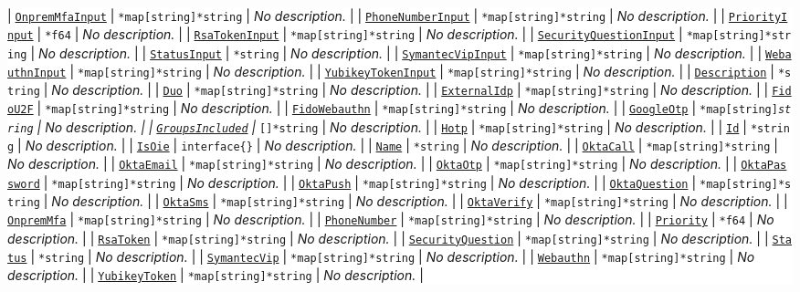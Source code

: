 | <code><a href="#@cdktf/provider-okta.mfaPolicy.MfaPolicy.property.onpremMfaInput">OnpremMfaInput</a></code> | <code>*map[string]*string</code> | *No description.* |
| <code><a href="#@cdktf/provider-okta.mfaPolicy.MfaPolicy.property.phoneNumberInput">PhoneNumberInput</a></code> | <code>*map[string]*string</code> | *No description.* |
| <code><a href="#@cdktf/provider-okta.mfaPolicy.MfaPolicy.property.priorityInput">PriorityInput</a></code> | <code>*f64</code> | *No description.* |
| <code><a href="#@cdktf/provider-okta.mfaPolicy.MfaPolicy.property.rsaTokenInput">RsaTokenInput</a></code> | <code>*map[string]*string</code> | *No description.* |
| <code><a href="#@cdktf/provider-okta.mfaPolicy.MfaPolicy.property.securityQuestionInput">SecurityQuestionInput</a></code> | <code>*map[string]*string</code> | *No description.* |
| <code><a href="#@cdktf/provider-okta.mfaPolicy.MfaPolicy.property.statusInput">StatusInput</a></code> | <code>*string</code> | *No description.* |
| <code><a href="#@cdktf/provider-okta.mfaPolicy.MfaPolicy.property.symantecVipInput">SymantecVipInput</a></code> | <code>*map[string]*string</code> | *No description.* |
| <code><a href="#@cdktf/provider-okta.mfaPolicy.MfaPolicy.property.webauthnInput">WebauthnInput</a></code> | <code>*map[string]*string</code> | *No description.* |
| <code><a href="#@cdktf/provider-okta.mfaPolicy.MfaPolicy.property.yubikeyTokenInput">YubikeyTokenInput</a></code> | <code>*map[string]*string</code> | *No description.* |
| <code><a href="#@cdktf/provider-okta.mfaPolicy.MfaPolicy.property.description">Description</a></code> | <code>*string</code> | *No description.* |
| <code><a href="#@cdktf/provider-okta.mfaPolicy.MfaPolicy.property.duo">Duo</a></code> | <code>*map[string]*string</code> | *No description.* |
| <code><a href="#@cdktf/provider-okta.mfaPolicy.MfaPolicy.property.externalIdp">ExternalIdp</a></code> | <code>*map[string]*string</code> | *No description.* |
| <code><a href="#@cdktf/provider-okta.mfaPolicy.MfaPolicy.property.fidoU2F">FidoU2F</a></code> | <code>*map[string]*string</code> | *No description.* |
| <code><a href="#@cdktf/provider-okta.mfaPolicy.MfaPolicy.property.fidoWebauthn">FidoWebauthn</a></code> | <code>*map[string]*string</code> | *No description.* |
| <code><a href="#@cdktf/provider-okta.mfaPolicy.MfaPolicy.property.googleOtp">GoogleOtp</a></code> | <code>*map[string]*string</code> | *No description.* |
| <code><a href="#@cdktf/provider-okta.mfaPolicy.MfaPolicy.property.groupsIncluded">GroupsIncluded</a></code> | <code>*[]*string</code> | *No description.* |
| <code><a href="#@cdktf/provider-okta.mfaPolicy.MfaPolicy.property.hotp">Hotp</a></code> | <code>*map[string]*string</code> | *No description.* |
| <code><a href="#@cdktf/provider-okta.mfaPolicy.MfaPolicy.property.id">Id</a></code> | <code>*string</code> | *No description.* |
| <code><a href="#@cdktf/provider-okta.mfaPolicy.MfaPolicy.property.isOie">IsOie</a></code> | <code>interface{}</code> | *No description.* |
| <code><a href="#@cdktf/provider-okta.mfaPolicy.MfaPolicy.property.name">Name</a></code> | <code>*string</code> | *No description.* |
| <code><a href="#@cdktf/provider-okta.mfaPolicy.MfaPolicy.property.oktaCall">OktaCall</a></code> | <code>*map[string]*string</code> | *No description.* |
| <code><a href="#@cdktf/provider-okta.mfaPolicy.MfaPolicy.property.oktaEmail">OktaEmail</a></code> | <code>*map[string]*string</code> | *No description.* |
| <code><a href="#@cdktf/provider-okta.mfaPolicy.MfaPolicy.property.oktaOtp">OktaOtp</a></code> | <code>*map[string]*string</code> | *No description.* |
| <code><a href="#@cdktf/provider-okta.mfaPolicy.MfaPolicy.property.oktaPassword">OktaPassword</a></code> | <code>*map[string]*string</code> | *No description.* |
| <code><a href="#@cdktf/provider-okta.mfaPolicy.MfaPolicy.property.oktaPush">OktaPush</a></code> | <code>*map[string]*string</code> | *No description.* |
| <code><a href="#@cdktf/provider-okta.mfaPolicy.MfaPolicy.property.oktaQuestion">OktaQuestion</a></code> | <code>*map[string]*string</code> | *No description.* |
| <code><a href="#@cdktf/provider-okta.mfaPolicy.MfaPolicy.property.oktaSms">OktaSms</a></code> | <code>*map[string]*string</code> | *No description.* |
| <code><a href="#@cdktf/provider-okta.mfaPolicy.MfaPolicy.property.oktaVerify">OktaVerify</a></code> | <code>*map[string]*string</code> | *No description.* |
| <code><a href="#@cdktf/provider-okta.mfaPolicy.MfaPolicy.property.onpremMfa">OnpremMfa</a></code> | <code>*map[string]*string</code> | *No description.* |
| <code><a href="#@cdktf/provider-okta.mfaPolicy.MfaPolicy.property.phoneNumber">PhoneNumber</a></code> | <code>*map[string]*string</code> | *No description.* |
| <code><a href="#@cdktf/provider-okta.mfaPolicy.MfaPolicy.property.priority">Priority</a></code> | <code>*f64</code> | *No description.* |
| <code><a href="#@cdktf/provider-okta.mfaPolicy.MfaPolicy.property.rsaToken">RsaToken</a></code> | <code>*map[string]*string</code> | *No description.* |
| <code><a href="#@cdktf/provider-okta.mfaPolicy.MfaPolicy.property.securityQuestion">SecurityQuestion</a></code> | <code>*map[string]*string</code> | *No description.* |
| <code><a href="#@cdktf/provider-okta.mfaPolicy.MfaPolicy.property.status">Status</a></code> | <code>*string</code> | *No description.* |
| <code><a href="#@cdktf/provider-okta.mfaPolicy.MfaPolicy.property.symantecVip">SymantecVip</a></code> | <code>*map[string]*string</code> | *No description.* |
| <code><a href="#@cdktf/provider-okta.mfaPolicy.MfaPolicy.property.webauthn">Webauthn</a></code> | <code>*map[string]*string</code> | *No description.* |
| <code><a href="#@cdktf/provider-okta.mfaPolicy.MfaPolicy.property.yubikeyToken">YubikeyToken</a></code> | <code>*map[string]*string</code> | *No description.* |
